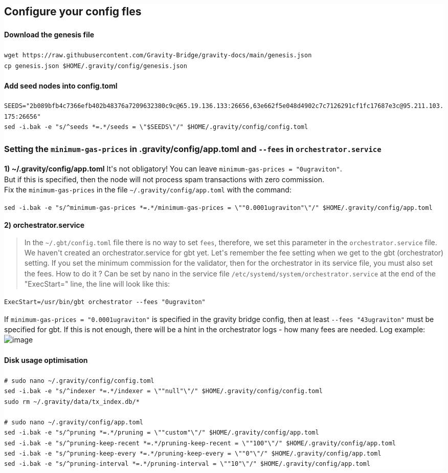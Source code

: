 ## Configure your config fles
#### Download the genesis file
```
wget https://raw.githubusercontent.com/Gravity-Bridge/gravity-docs/main/genesis.json
cp genesis.json $HOME/.gravity/config/genesis.json
```
#### Add seed nodes into config.toml
```
SEEDS="2b089bfb4c7366efb402b48376a7209632380c9c@65.19.136.133:26656,63e662f5e048d4902c7c7126291cf1fc17687e3c@95.211.103.175:26656"
sed -i.bak -e "s/^seeds *=.*/seeds = \"$SEEDS\"/" $HOME/.gravity/config/config.toml
```
### Setting the `minimum-gas-prices` in .gravity/config/app.toml and `--fees` in `orchestrator.service`
**1) ~/.gravity/config/app.toml**
It's not obligatory! You can leave `minimum-gas-prices = "0ugraviton"`.  
But if this is specified, then the node will not process spam transactions with zero commission.  
Fix the `minimum-gas-prices` in the file `~/.gravity/config/app.toml` with the command:
```
sed -i.bak -e "s/^minimum-gas-prices *=.*/minimum-gas-prices = \""0.0001ugraviton"\"/" $HOME/.gravity/config/app.toml
```
**2) orchestrator.service** 
> In the `~/.gbt/config.toml` file there is no way to set `fees`, therefore, we set this parameter in the `orchestrator.service` file.  
We haven't created an orchestrator.service for gbt yet. Let's remember the fee setting when we get to the gbt (orchestrator) setting.
If you set the minimum commission for the validator, then for the orchestrator in its service file, you must also set the fees. How to do it ? Can be set by nano in the service file `/etc/systemd/system/orchestrator.service` at the end of the "ExecStart=" line, the line will look like this:
```
ExecStart=/usr/bin/gbt orchestrator --fees "0ugraviton"
```
If `minimum-gas-prices = "0.0001ugraviton"` is specified in the gravity bridge config, then at least `--fees "43ugraviton"` must be specified for gbt. If this is not enough, there will be a hint in the orchestrator logs - how many fees are needed. Log example:
![image](https://user-images.githubusercontent.com/30211801/170685658-2b585606-a1d5-41cd-a50a-84d725acefc2.png)

#### Disk usage optimisation
```
# sudo nano ~/.gravity/config/config.toml
sed -i.bak -e "s/^indexer *=.*/indexer = \""null"\"/" $HOME/.gravity/config/config.toml
sudo rm ~/.gravity/data/tx_index.db/*

# sudo nano ~/.gravity/config/app.toml
sed -i.bak -e "s/^pruning *=.*/pruning = \""custom"\"/" $HOME/.gravity/config/app.toml
sed -i.bak -e "s/^pruning-keep-recent *=.*/pruning-keep-recent = \""100"\"/" $HOME/.gravity/config/app.toml
sed -i.bak -e "s/^pruning-keep-every *=.*/pruning-keep-every = \""0"\"/" $HOME/.gravity/config/app.toml
sed -i.bak -e "s/^pruning-interval *=.*/pruning-interval = \""10"\"/" $HOME/.gravity/config/app.toml
```
